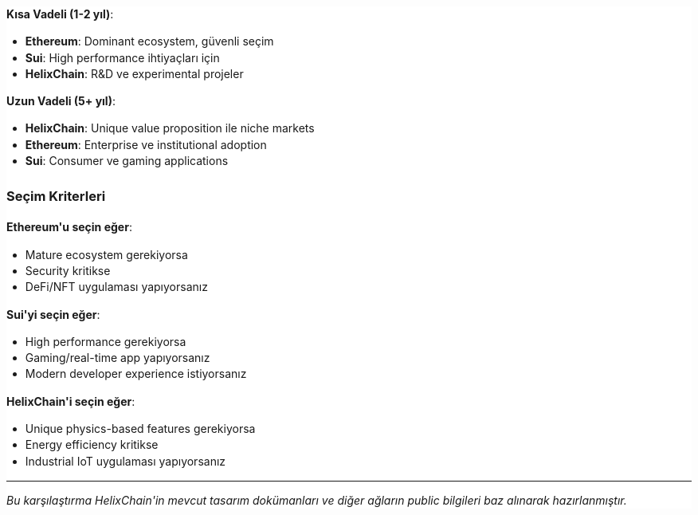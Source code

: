 **Kısa Vadeli (1-2 yıl)**:
- **Ethereum**: Dominant ecosystem, güvenli seçim
- **Sui**: High performance ihtiyaçları için
- **HelixChain**: R&D ve experimental projeler

**Uzun Vadeli (5+ yıl)**:
- **HelixChain**: Unique value proposition ile niche markets
- **Ethereum**: Enterprise ve institutional adoption
- **Sui**: Consumer ve gaming applications

### Seçim Kriterleri

**Ethereum'u seçin eğer**:
- Mature ecosystem gerekiyorsa
- Security kritikse
- DeFi/NFT uygulaması yapıyorsanız

**Sui'yi seçin eğer**:
- High performance gerekiyorsa
- Gaming/real-time app yapıyorsanız
- Modern developer experience istiyorsanız

**HelixChain'i seçin eğer**:
- Unique physics-based features gerekiyorsa
- Energy efficiency kritikse
- Industrial IoT uygulaması yapıyorsanız

---

*Bu karşılaştırma HelixChain'in mevcut tasarım dokümanları ve diğer ağların public bilgileri baz alınarak hazırlanmıştır.*
